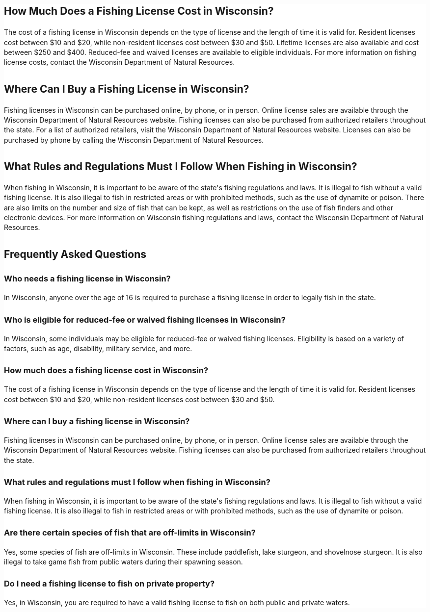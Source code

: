 <h2>How Much Does a Fishing License Cost in Wisconsin?</h2>

<p>The cost of a fishing license in Wisconsin depends on the type of license and the length of time it is valid for. Resident licenses cost between $10 and $20, while non-resident licenses cost between $30 and $50. Lifetime licenses are also available and cost between $250 and $400. Reduced-fee and waived licenses are available to eligible individuals. For more information on fishing license costs, contact the Wisconsin Department of Natural Resources.</p>

<h2>Where Can I Buy a Fishing License in Wisconsin?</h2>

<p>Fishing licenses in Wisconsin can be purchased online, by phone, or in person. Online license sales are available through the Wisconsin Department of Natural Resources website. Fishing licenses can also be purchased from authorized retailers throughout the state. For a list of authorized retailers, visit the Wisconsin Department of Natural Resources website. Licenses can also be purchased by phone by calling the Wisconsin Department of Natural Resources.</p>

<h2>What Rules and Regulations Must I Follow When Fishing in Wisconsin?</h2>

<p>When fishing in Wisconsin, it is important to be aware of the state's fishing regulations and laws. It is illegal to fish without a valid fishing license. It is also illegal to fish in restricted areas or with prohibited methods, such as the use of dynamite or poison. There are also limits on the number and size of fish that can be kept, as well as restrictions on the use of fish finders and other electronic devices. For more information on Wisconsin fishing regulations and laws, contact the Wisconsin Department of Natural Resources.</p>

<h2>Frequently Asked Questions</h2>

<h3>Who needs a fishing license in Wisconsin?</h3>
<p>In Wisconsin, anyone over the age of 16 is required to purchase a fishing license in order to legally fish in the state.</p>

<h3>Who is eligible for reduced-fee or waived fishing licenses in Wisconsin?</h3>
<p>In Wisconsin, some individuals may be eligible for reduced-fee or waived fishing licenses. Eligibility is based on a variety of factors, such as age, disability, military service, and more.</p>

<h3>How much does a fishing license cost in Wisconsin?</h3>
<p>The cost of a fishing license in Wisconsin depends on the type of license and the length of time it is valid for. Resident licenses cost between $10 and $20, while non-resident licenses cost between $30 and $50.</p>

<h3>Where can I buy a fishing license in Wisconsin?</h3>
<p>Fishing licenses in Wisconsin can be purchased online, by phone, or in person. Online license sales are available through the Wisconsin Department of Natural Resources website. Fishing licenses can also be purchased from authorized retailers throughout the state.</p>

<h3>What rules and regulations must I follow when fishing in Wisconsin?</h3>
<p>When fishing in Wisconsin, it is important to be aware of the state's fishing regulations and laws. It is illegal to fish without a valid fishing license. It is also illegal to fish in restricted areas or with prohibited methods, such as the use of dynamite or poison.</p>

<h3>Are there certain species of fish that are off-limits in Wisconsin?</h3>
<p>Yes, some species of fish are off-limits in Wisconsin. These include paddlefish, lake sturgeon, and shovelnose sturgeon. It is also illegal to take game fish from public waters during their spawning season.</p>

<h3>Do I need a fishing license to fish on private property?</h3>
<p>Yes, in Wisconsin, you are required to have a valid fishing license to fish on both public and private waters.</p>

